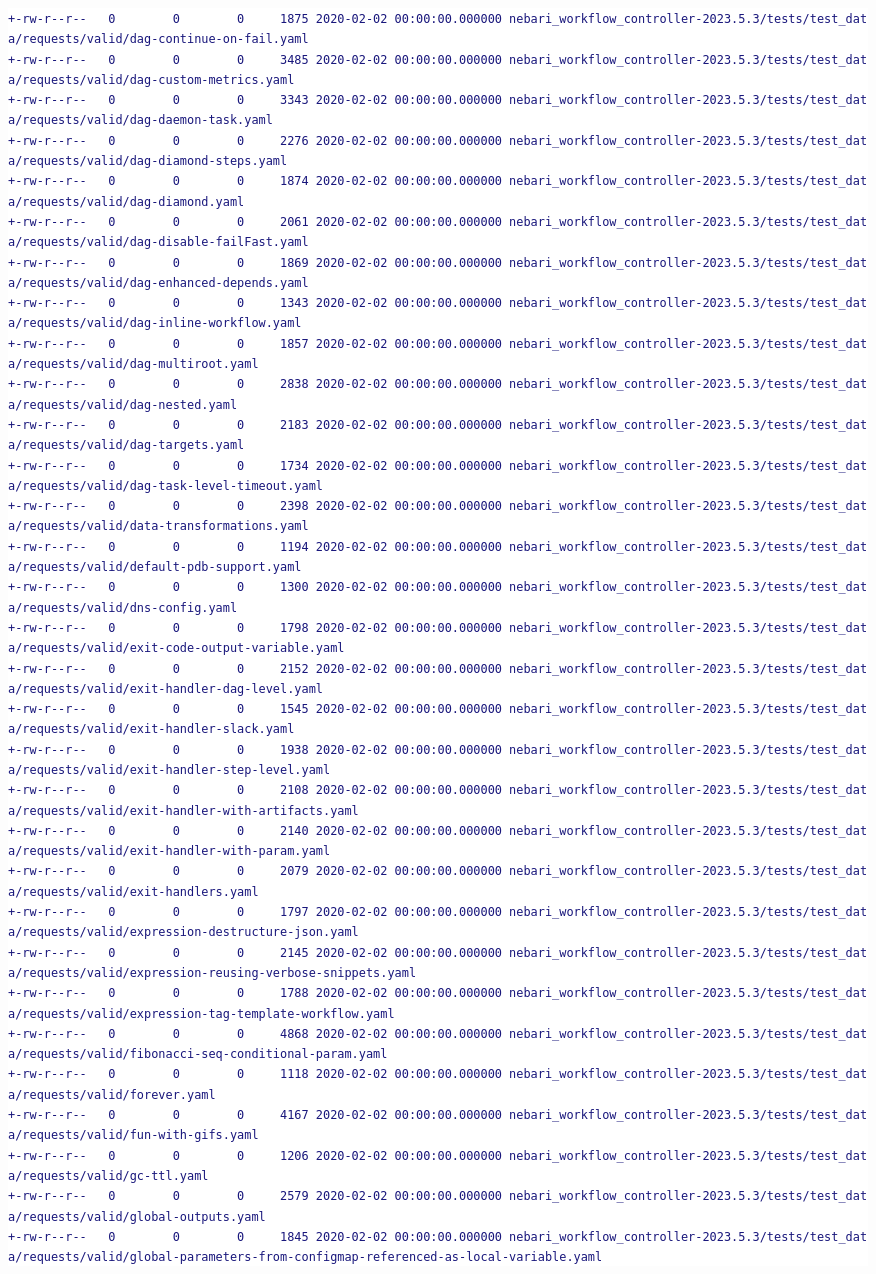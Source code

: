```diff
+-rw-r--r--   0        0        0     1875 2020-02-02 00:00:00.000000 nebari_workflow_controller-2023.5.3/tests/test_data/requests/valid/dag-continue-on-fail.yaml
+-rw-r--r--   0        0        0     3485 2020-02-02 00:00:00.000000 nebari_workflow_controller-2023.5.3/tests/test_data/requests/valid/dag-custom-metrics.yaml
+-rw-r--r--   0        0        0     3343 2020-02-02 00:00:00.000000 nebari_workflow_controller-2023.5.3/tests/test_data/requests/valid/dag-daemon-task.yaml
+-rw-r--r--   0        0        0     2276 2020-02-02 00:00:00.000000 nebari_workflow_controller-2023.5.3/tests/test_data/requests/valid/dag-diamond-steps.yaml
+-rw-r--r--   0        0        0     1874 2020-02-02 00:00:00.000000 nebari_workflow_controller-2023.5.3/tests/test_data/requests/valid/dag-diamond.yaml
+-rw-r--r--   0        0        0     2061 2020-02-02 00:00:00.000000 nebari_workflow_controller-2023.5.3/tests/test_data/requests/valid/dag-disable-failFast.yaml
+-rw-r--r--   0        0        0     1869 2020-02-02 00:00:00.000000 nebari_workflow_controller-2023.5.3/tests/test_data/requests/valid/dag-enhanced-depends.yaml
+-rw-r--r--   0        0        0     1343 2020-02-02 00:00:00.000000 nebari_workflow_controller-2023.5.3/tests/test_data/requests/valid/dag-inline-workflow.yaml
+-rw-r--r--   0        0        0     1857 2020-02-02 00:00:00.000000 nebari_workflow_controller-2023.5.3/tests/test_data/requests/valid/dag-multiroot.yaml
+-rw-r--r--   0        0        0     2838 2020-02-02 00:00:00.000000 nebari_workflow_controller-2023.5.3/tests/test_data/requests/valid/dag-nested.yaml
+-rw-r--r--   0        0        0     2183 2020-02-02 00:00:00.000000 nebari_workflow_controller-2023.5.3/tests/test_data/requests/valid/dag-targets.yaml
+-rw-r--r--   0        0        0     1734 2020-02-02 00:00:00.000000 nebari_workflow_controller-2023.5.3/tests/test_data/requests/valid/dag-task-level-timeout.yaml
+-rw-r--r--   0        0        0     2398 2020-02-02 00:00:00.000000 nebari_workflow_controller-2023.5.3/tests/test_data/requests/valid/data-transformations.yaml
+-rw-r--r--   0        0        0     1194 2020-02-02 00:00:00.000000 nebari_workflow_controller-2023.5.3/tests/test_data/requests/valid/default-pdb-support.yaml
+-rw-r--r--   0        0        0     1300 2020-02-02 00:00:00.000000 nebari_workflow_controller-2023.5.3/tests/test_data/requests/valid/dns-config.yaml
+-rw-r--r--   0        0        0     1798 2020-02-02 00:00:00.000000 nebari_workflow_controller-2023.5.3/tests/test_data/requests/valid/exit-code-output-variable.yaml
+-rw-r--r--   0        0        0     2152 2020-02-02 00:00:00.000000 nebari_workflow_controller-2023.5.3/tests/test_data/requests/valid/exit-handler-dag-level.yaml
+-rw-r--r--   0        0        0     1545 2020-02-02 00:00:00.000000 nebari_workflow_controller-2023.5.3/tests/test_data/requests/valid/exit-handler-slack.yaml
+-rw-r--r--   0        0        0     1938 2020-02-02 00:00:00.000000 nebari_workflow_controller-2023.5.3/tests/test_data/requests/valid/exit-handler-step-level.yaml
+-rw-r--r--   0        0        0     2108 2020-02-02 00:00:00.000000 nebari_workflow_controller-2023.5.3/tests/test_data/requests/valid/exit-handler-with-artifacts.yaml
+-rw-r--r--   0        0        0     2140 2020-02-02 00:00:00.000000 nebari_workflow_controller-2023.5.3/tests/test_data/requests/valid/exit-handler-with-param.yaml
+-rw-r--r--   0        0        0     2079 2020-02-02 00:00:00.000000 nebari_workflow_controller-2023.5.3/tests/test_data/requests/valid/exit-handlers.yaml
+-rw-r--r--   0        0        0     1797 2020-02-02 00:00:00.000000 nebari_workflow_controller-2023.5.3/tests/test_data/requests/valid/expression-destructure-json.yaml
+-rw-r--r--   0        0        0     2145 2020-02-02 00:00:00.000000 nebari_workflow_controller-2023.5.3/tests/test_data/requests/valid/expression-reusing-verbose-snippets.yaml
+-rw-r--r--   0        0        0     1788 2020-02-02 00:00:00.000000 nebari_workflow_controller-2023.5.3/tests/test_data/requests/valid/expression-tag-template-workflow.yaml
+-rw-r--r--   0        0        0     4868 2020-02-02 00:00:00.000000 nebari_workflow_controller-2023.5.3/tests/test_data/requests/valid/fibonacci-seq-conditional-param.yaml
+-rw-r--r--   0        0        0     1118 2020-02-02 00:00:00.000000 nebari_workflow_controller-2023.5.3/tests/test_data/requests/valid/forever.yaml
+-rw-r--r--   0        0        0     4167 2020-02-02 00:00:00.000000 nebari_workflow_controller-2023.5.3/tests/test_data/requests/valid/fun-with-gifs.yaml
+-rw-r--r--   0        0        0     1206 2020-02-02 00:00:00.000000 nebari_workflow_controller-2023.5.3/tests/test_data/requests/valid/gc-ttl.yaml
+-rw-r--r--   0        0        0     2579 2020-02-02 00:00:00.000000 nebari_workflow_controller-2023.5.3/tests/test_data/requests/valid/global-outputs.yaml
+-rw-r--r--   0        0        0     1845 2020-02-02 00:00:00.000000 nebari_workflow_controller-2023.5.3/tests/test_data/requests/valid/global-parameters-from-configmap-referenced-as-local-variable.yaml
```